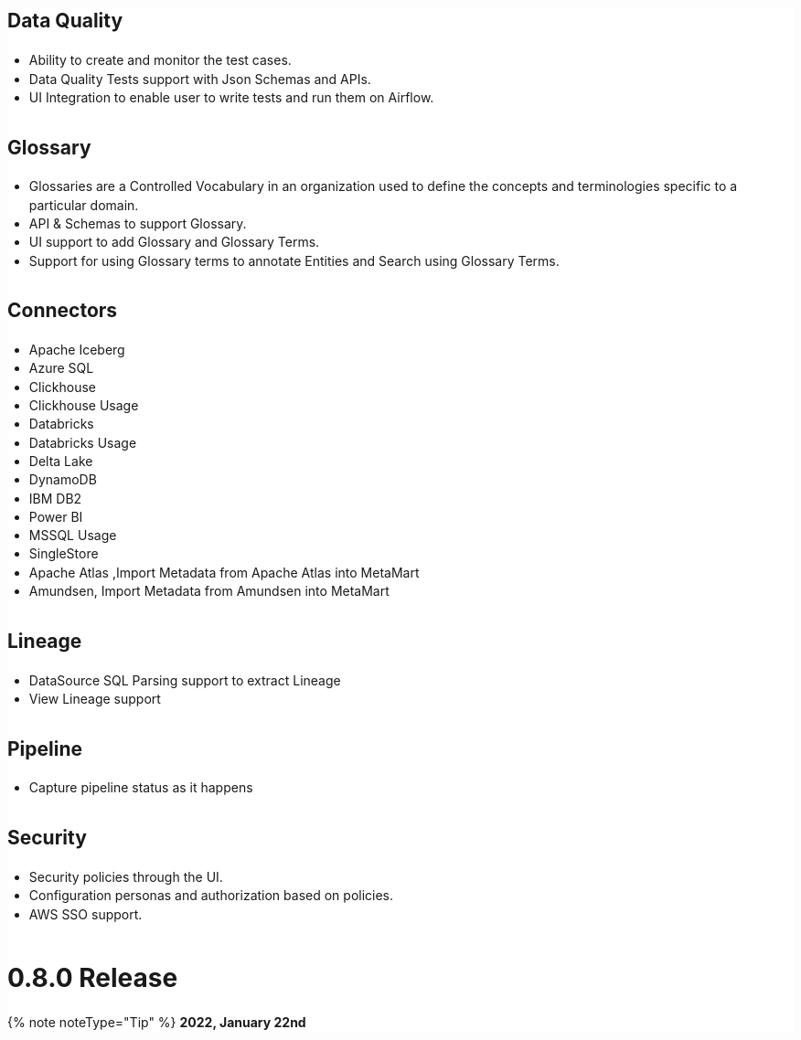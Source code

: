 ## Data Quality
- Ability to create and monitor the test cases.
- Data Quality Tests support with Json Schemas and APIs.
- UI Integration to enable user to write tests and run them on Airflow.

## Glossary

- Glossaries are a Controlled Vocabulary in an organization used to define the concepts and terminologies specific to a
  particular domain.
- API & Schemas to support Glossary.
- UI support to add Glossary and Glossary Terms. 
- Support for using Glossary terms to annotate Entities and Search using Glossary Terms.

## Connectors
- Apache Iceberg
- Azure SQL
- Clickhouse
- Clickhouse Usage
- Databricks
- Databricks Usage
- Delta Lake
- DynamoDB
- IBM DB2
- Power BI
- MSSQL Usage
- SingleStore
- Apache Atlas ,Import Metadata from Apache Atlas into MetaMart
- Amundsen, Import Metadata from Amundsen into MetaMart

## Lineage
- DataSource SQL Parsing support to extract Lineage
- View Lineage support

## Pipeline
- Capture pipeline status as it happens

## Security

- Security policies through the UI.
- Configuration personas and authorization based on policies.
- AWS SSO support.

# 0.8.0 Release

{% note noteType="Tip" %} 
**2022, January 22nd**
